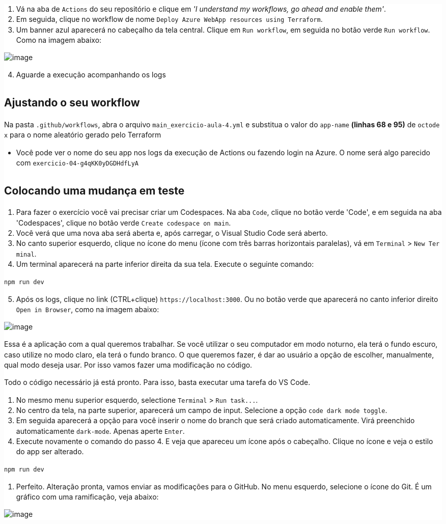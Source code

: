 1. Vá na aba de `Actions` do seu repositório e clique em _'I understand my workflows, go ahead and enable them'_.
2. Em seguida, clique no workflow de nome `Deploy Azure WebApp resources using Terraform`.
3. Um banner azul aparecerá no cabeçalho da tela central. Clique em `Run workflow`, em seguida no botão verde `Run workflow`. Como na imagem abaixo:

<img width="373" alt="image" src="https://user-images.githubusercontent.com/609076/221066635-30561393-b467-4d9a-9d4f-29346dba0233.png">

4. Aguarde a execução acompanhando os logs

## Ajustando o seu workflow

Na pasta `.github/workflows`, abra o arquivo `main_exercicio-aula-4.yml` e substitua o valor do `app-name` **(linhas 68 e 95)** de `octodex` para o nome aleatório gerado pelo Terraform
- Você pode ver o nome do seu app nos logs da execução de Actions ou fazendo login na Azure. O nome será algo parecido com `exercicio-04-g4qKK0yDGDHdfLyA`

## Colocando uma mudança em teste

1. Para fazer o exercício você vai precisar criar um Codespaces. Na aba `Code`, clique no botão verde 'Code', e em seguida na aba 'Codespaces', clique no botão verde `Create codespace on main`.
2. Você verá que uma nova aba será aberta e, após carregar, o Visual Studio Code será aberto.
3. No canto superior esquerdo, clique no ícone do menu (ícone com três barras horizontais paralelas), vá em `Terminal` > `New Terminal`.
4. Um terminal aparecerá na parte inferior direita da sua tela. Execute o seguinte comando:
```bash
npm run dev
```
5. Após os logs, clique no link (CTRL+clique) `https://localhost:3000`. Ou no botão verde que aparecerá no canto inferior direito `Open in Browser`, como na imagem abaixo:

<img width="463" alt="image" src="https://user-images.githubusercontent.com/609076/221071316-60ae4664-862c-4e7a-9e53-cd101da10f0d.png">

Essa é a aplicação com a qual queremos trabalhar. Se você utilizar o seu computador em modo noturno, ela terá o fundo escuro, caso utilize no modo claro, ela terá o fundo branco. O que queremos fazer, é dar ao usuário a opção de escolher, manualmente, qual modo deseja usar. Por isso vamos fazer uma modificação no código.

Todo o código necessário já está pronto. Para isso, basta executar uma tarefa do VS Code.

1. No mesmo menu superior esquerdo, selectione `Terminal` > `Run task...`.
2. No centro da tela, na parte superior, aparecerá um campo de input. Selecione a opção `code dark mode toggle`.
3. Em seguida aparecerá a opção para você inserir o nome do branch que será criado automaticamente. Virá preenchido automaticamente `dark-mode`. Apenas aperte `Enter`.
4. Execute novamente o comando do passo 4. E veja que apareceu um ícone após o cabeçalho. Clique no ícone e veja o estilo do app ser alterado.

```bash
npm run dev
```

1.  Perfeito. Alteração pronta, vamos enviar as modificações para o GitHub. No menu esquerdo, selecione o ícone do Git. É um gráfico com uma ramificação, veja abaixo:
<img width="58" alt="image" src="https://user-images.githubusercontent.com/609076/221063415-a48495f8-357b-407d-a87d-2efdb5870ffe.png">
